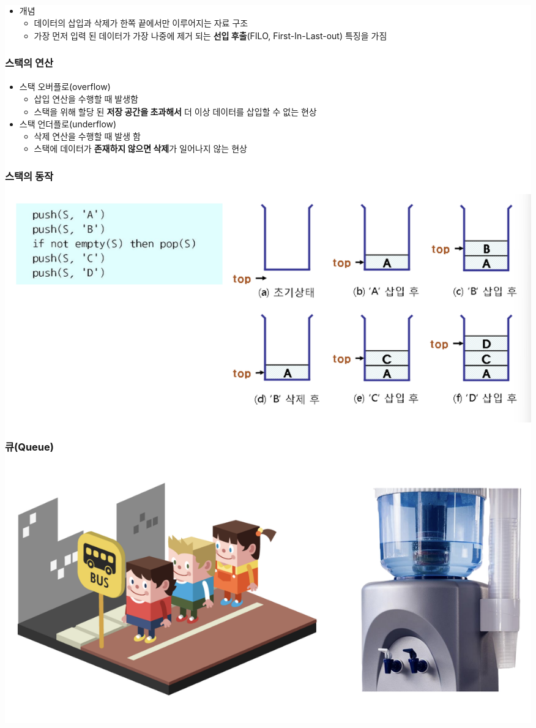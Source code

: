 - 개념
    - 데이터의 삽입과 삭제가 한쪽 끝에서만 이루어지는 자료 구조
    - 가장 먼저 입력 된 데이터가 가장 나중에 제거 되는 **선입 후출**(FILO, First-In-Last-out) 특징을 가짐

### 스택의 연산

- 스택 오버플로(overflow)
    - 삽입 연산을 수행할 때 발생함
    - 스택을 위해 할당 된 **저장 공간을 초과해서** 더 이상 데이터를 삽입할 수 없는 현상
- 스택 언더플로(underflow)
    - 삭제 연산을 수행할 때 발생 함
    - 스택에 데이터가 **존재하지 않으면 삭제**가 일어나지 않는 현상

### 스택의 동작

![image](/assets/img/knou/cs/2025-10-06-knou-cs-3/image23.png)

### 큐(Queue)

![image](/assets/img/knou/cs/2025-10-06-knou-cs-3/image24.png)
